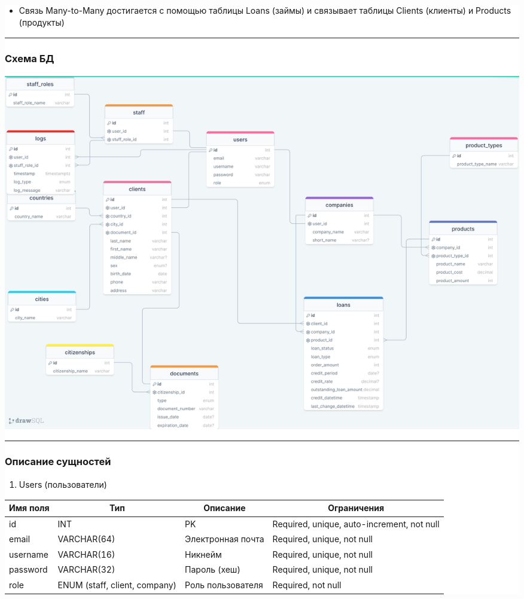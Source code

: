 + Связь Many-to-Many достигается с помощью таблицы Loans (займы) и связывает таблицы Clients (клиенты) и Products (продукты)

---

### Схема БД

![image](./files/db.png)

---

### Описание сущностей

1. Users (пользователи)

| Имя поля |  Тип                          | Описание          | Ограничения                                |
|----------|-------------------------------|-------------------|--------------------------------------------|
| id       | INT                           | PK                | Required, unique, auto-increment, not null |
| email    | VARCHAR(64)                   | Электронная почта | Required, unique, not null                 |
| username | VARCHAR(16)                   | Никнейм           | Required, unique, not null                 |
| password | VARCHAR(32)                   | Пароль (хеш)      | Required,  unique, not null                |
| role     | ENUM (staff, client, company) | Роль пользователя | Required, not null                         |
